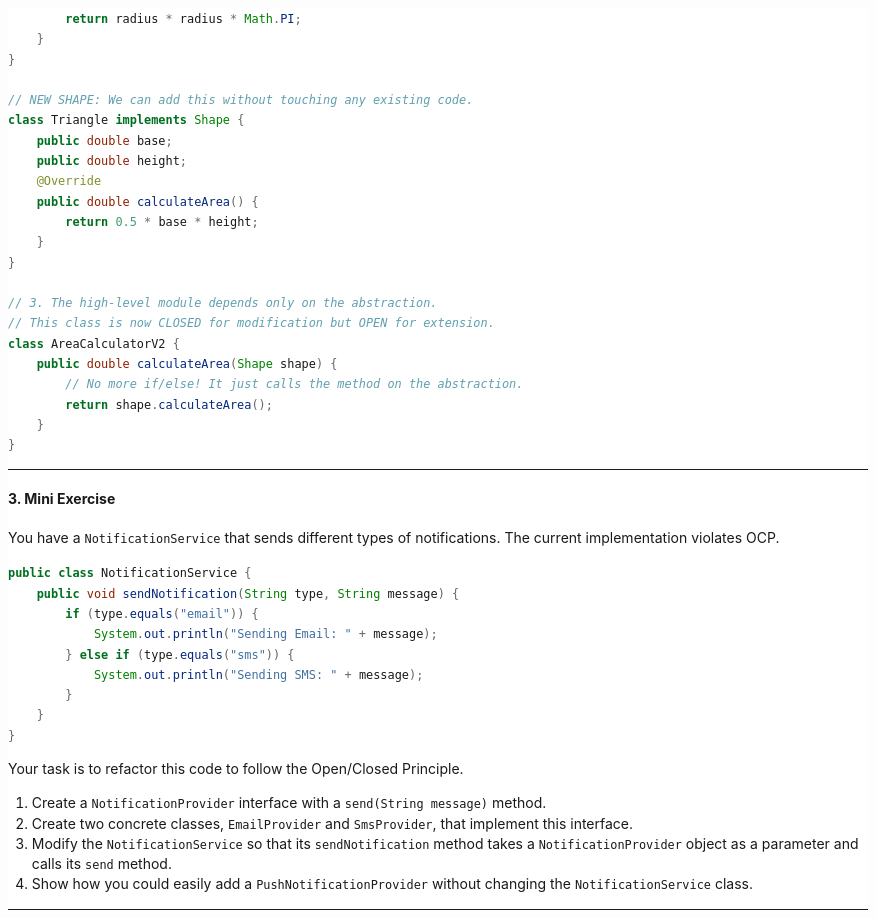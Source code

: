```java
        return radius * radius * Math.PI;
    }
}

// NEW SHAPE: We can add this without touching any existing code.
class Triangle implements Shape {
    public double base;
    public double height;
    @Override
    public double calculateArea() {
        return 0.5 * base * height;
    }
}

// 3. The high-level module depends only on the abstraction.
// This class is now CLOSED for modification but OPEN for extension.
class AreaCalculatorV2 {
    public double calculateArea(Shape shape) {
        // No more if/else! It just calls the method on the abstraction.
        return shape.calculateArea();
    }
}
```

---

#### **3. Mini Exercise**

You have a `NotificationService` that sends different types of notifications. The current implementation violates OCP.

```java
public class NotificationService {
    public void sendNotification(String type, String message) {
        if (type.equals("email")) {
            System.out.println("Sending Email: " + message);
        } else if (type.equals("sms")) {
            System.out.println("Sending SMS: " + message);
        }
    }
}
```

Your task is to refactor this code to follow the Open/Closed Principle.
1.  Create a `NotificationProvider` interface with a `send(String message)` method.
2.  Create two concrete classes, `EmailProvider` and `SmsProvider`, that implement this interface.
3.  Modify the `NotificationService` so that its `sendNotification` method takes a `NotificationProvider` object as a parameter and calls its `send` method.
4.  Show how you could easily add a `PushNotificationProvider` without changing the `NotificationService` class.

---
